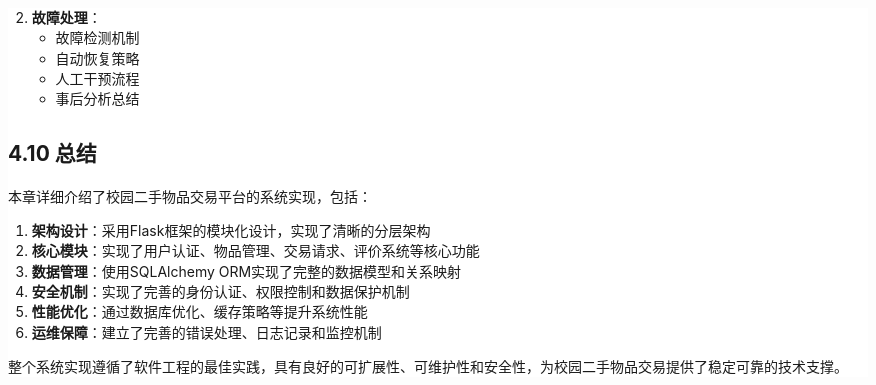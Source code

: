 2. **故障处理**：
   - 故障检测机制
   - 自动恢复策略
   - 人工干预流程
   - 事后分析总结

## 4.10 总结

本章详细介绍了校园二手物品交易平台的系统实现，包括：

1. **架构设计**：采用Flask框架的模块化设计，实现了清晰的分层架构
2. **核心模块**：实现了用户认证、物品管理、交易请求、评价系统等核心功能
3. **数据管理**：使用SQLAlchemy ORM实现了完整的数据模型和关系映射
4. **安全机制**：实现了完善的身份认证、权限控制和数据保护机制
5. **性能优化**：通过数据库优化、缓存策略等提升系统性能
6. **运维保障**：建立了完善的错误处理、日志记录和监控机制

整个系统实现遵循了软件工程的最佳实践，具有良好的可扩展性、可维护性和安全性，为校园二手物品交易提供了稳定可靠的技术支撑。